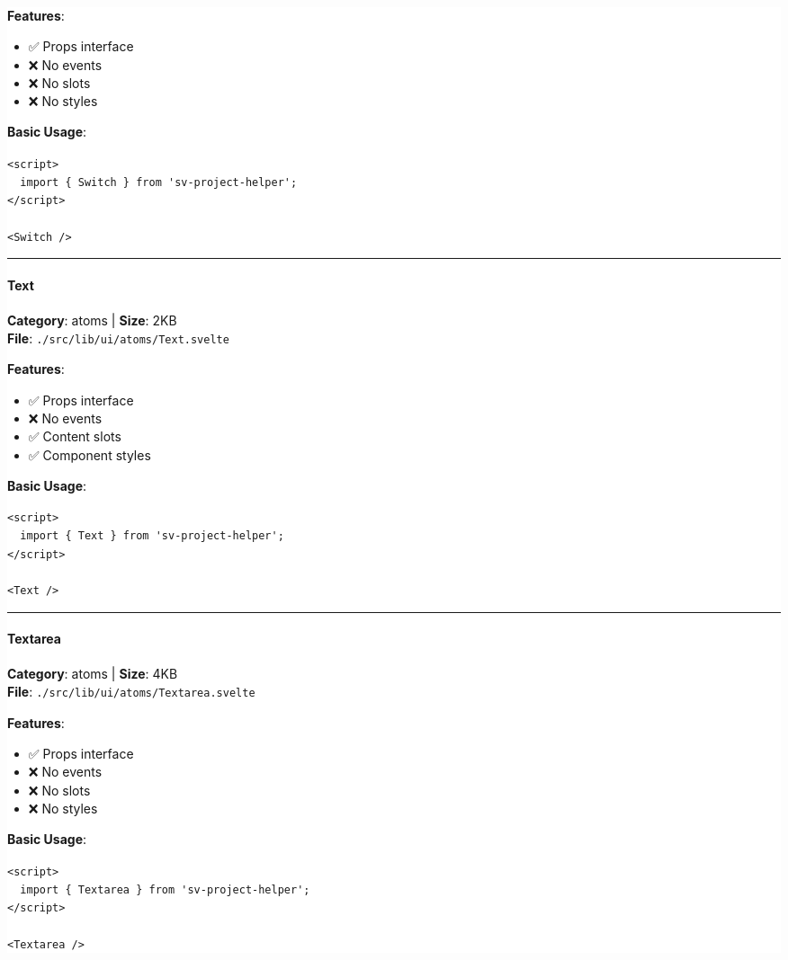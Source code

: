 **Features**: 
- ✅ Props interface
- ❌ No events
- ❌ No slots
- ❌ No styles

**Basic Usage**: 
```svelte <!-- CODE_BLOCK:svelte -->
<script>
  import { Switch } from 'sv-project-helper';
</script>

<Switch />
```



---


#### Text 

**Category**: atoms | **Size**: 2KB   
**File**: `./src/lib/ui/atoms/Text.svelte`

**Features**: 
- ✅ Props interface
- ❌ No events
- ✅ Content slots
- ✅ Component styles

**Basic Usage**: 
```svelte <!-- CODE_BLOCK:svelte -->
<script>
  import { Text } from 'sv-project-helper';
</script>

<Text />
```



---


#### Textarea 

**Category**: atoms | **Size**: 4KB   
**File**: `./src/lib/ui/atoms/Textarea.svelte`

**Features**: 
- ✅ Props interface
- ❌ No events
- ❌ No slots
- ❌ No styles

**Basic Usage**: 
```svelte <!-- CODE_BLOCK:svelte -->
<script>
  import { Textarea } from 'sv-project-helper';
</script>

<Textarea />
```

